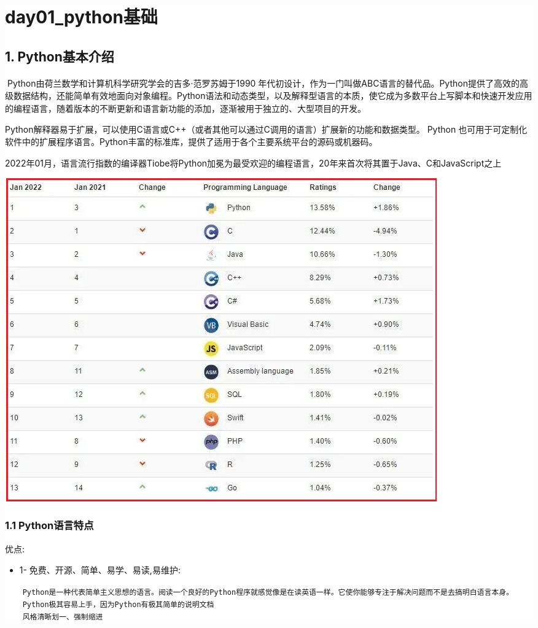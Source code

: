 # day01_python基础

## 1. Python基本介绍

​		Python由荷兰数学和计算机科学研究学会的吉多·范罗苏姆于1990 年代初设计，作为一门叫做ABC语言的替代品。Python提供了高效的高级数据结构，还能简单有效地面向对象编程。Python语法和动态类型，以及解释型语言的本质，使它成为多数平台上写脚本和快速开发应用的编程语言，随着版本的不断更新和语言新功能的添加，逐渐被用于独立的、大型项目的开发。

​		Python解释器易于扩展，可以使用C语言或C++（或者其他可以通过C调用的语言）扩展新的功能和数据类型。 Python 也可用于可定制化软件中的扩展程序语言。Python丰富的标准库，提供了适用于各个主要系统平台的源码或机器码。

​		2022年01月，语言流行指数的编译器Tiobe将Python加冕为最受欢迎的编程语言，20年来首次将其置于Java、C和JavaScript之上

![image-20220116202912606](images/image-20220116202912606.png)

### 1.1 Python语言特点

优点:

* 1- 免费、开源、简单、易学、易读,易维护:

```properties
	Python是一种代表简单主义思想的语言。阅读一个良好的Python程序就感觉像是在读英语一样。它使你能够专注于解决问题而不是去搞明白语言本身。
	Python极其容易上手，因为Python有极其简单的说明文档
	风格清晰划一、强制缩进
```
